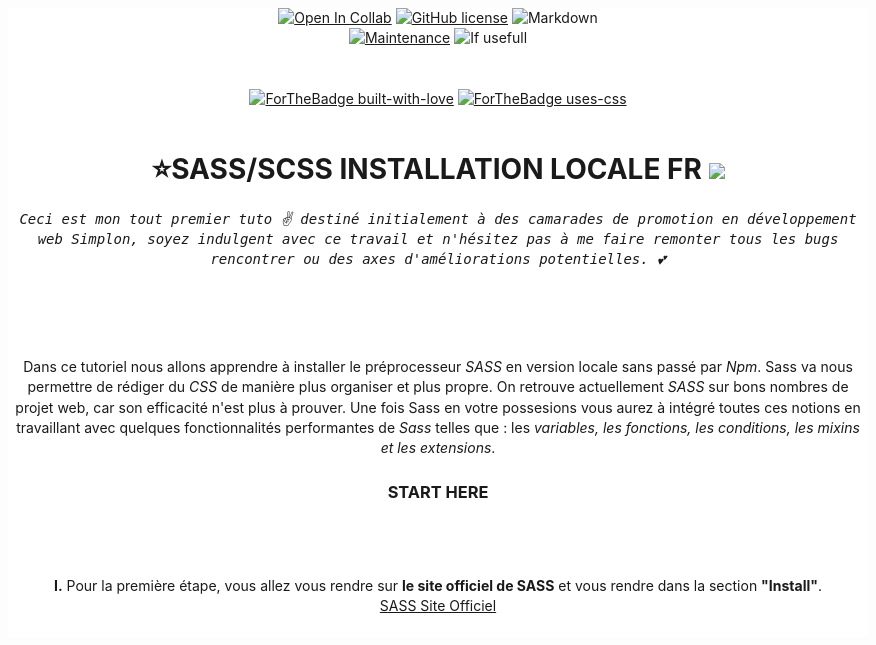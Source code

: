<div align="center">

[![Open In Collab](https://colab.research.google.com/assets/colab-badge.svg)](https://colab.research.google.com/github/Naereen/badges)
[![GitHub license](https://img.shields.io/github/license/Naereen/StrapDown.js.svg)](https://github.com/Naereen/StrapDown.js/blob/master/LICENSE)
![Markdown](https://camo.githubusercontent.com/6e875655730cdaa9ea24491042a944e3895f51e13552ff18305aace236853dba/68747470733a2f2f696d672e736869656c64732e696f2f62616467652f4d616465253230776974682d4d61726b646f776e2d626c61636b2e737667)
<br>
[![Maintenance](https://img.shields.io/badge/Maintained%3F-yes-green.svg)](https://GitHub.com/Naereen/StrapDown.js/graphs/commit-activity)
![If usefull](https://camo.githubusercontent.com/deab10366c6377e3d4cc454a26f96225e2cc196214b129b95c9d5284207b64d7/68747470733a2f2f696d672e736869656c64732e696f2f7374617469632f76313f6c6162656c3d254630253946253843253946266d6573736167653d496625323055736566756c267374796c653d7374796c653d666c617426636f6c6f723d424334453939)
<br>
<br>
<br>
[![ForTheBadge built-with-love](http://ForTheBadge.com/images/badges/built-with-love.svg)](https://GitHub.com/Naereen/)
[![ForTheBadge uses-css](http://ForTheBadge.com/images/badges/uses-css.svg)](http://ForTheBadge.com)


  <h1> ⭐SASS/SCSS INSTALLATION LOCALE FR <img src="https://cdn-icons-png.flaticon.com/512/197/197560.png" width="26"/> </h1>

  <samp>
   <h6>Ceci est mon tout premier tuto ✌️ destiné initialement à des camarades de promotion en développement web Simplon, soyez indulgent avec ce travail
   et n'hésitez pas à me faire remonter tous les bugs rencontrer ou des axes d'améliorations potentielles. 💕 </h6>
   </samp
   
   <br>
   <br>
   <br>
    
  Dans ce tutoriel nous allons apprendre à installer le préprocesseur *SASS* en version locale sans passé par *Npm*. Sass va nous permettre de rédiger du     *CSS* de manière plus organiser et plus propre. On retrouve actuellement *SASS* sur bons nombres de projet web, car son efficacité n'est plus à prouver. Une fois Sass en votre possesions vous aurez à intégré toutes ces notions en travaillant avec quelques fonctionnalités performantes de *Sass* telles que : les *variables, les fonctions, les conditions, les mixins et les extensions*. 

  <h3> START HERE </h3>

  <br>
  <br>

  **I.** Pour la première étape, vous allez vous rendre sur <b>le site officiel de SASS</b> et vous rendre dans la section <b>"Install"</b>. <br>
    [SASS Site Officiel](https://sass-lang.com/")
  <br>
  <br>
